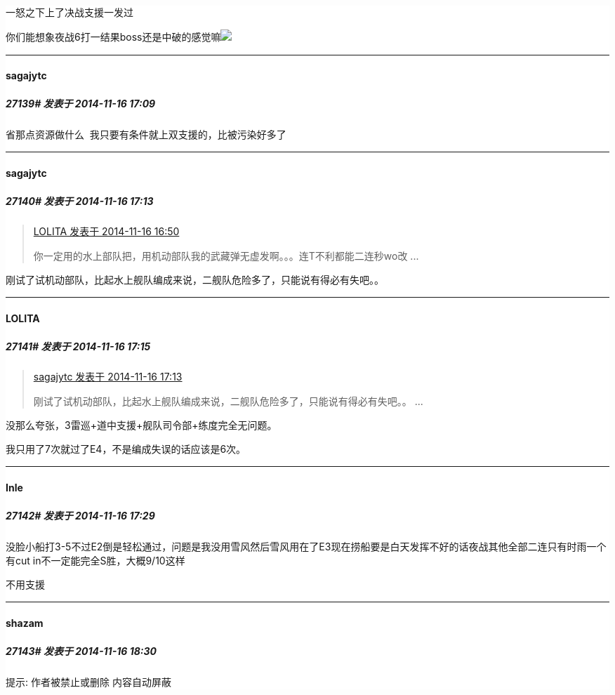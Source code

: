 一怒之下上了决战支援一发过

你们能想象夜战6打一结果boss还是中破的感觉嘛<img src="https://static.saraba1st.com/image/smiley/nq/010.gif" referrerpolicy="no-referrer">


*****

####  sagajytc  
##### 27139#       发表于 2014-11-16 17:09


省那点资源做什么  我只要有条件就上双支援的，比被污染好多了


*****

####  sagajytc  
##### 27140#       发表于 2014-11-16 17:13


<blockquote><a href="httphttps://bbs.saraba1st.com/2b/forum.php?mod=redirect&amp;goto=findpost&amp;pid=27235863&amp;ptid=930880" target="_blank">LOLITA 发表于 2014-11-16 16:50</a>

你一定用的水上部队把，用机动部队我的武藏弹无虚发啊。。。连T不利都能二连秒wo改 ...</blockquote>
刚试了试机动部队，比起水上舰队编成来说，二舰队危险多了，只能说有得必有失吧。。


*****

####  LOLITA  
##### 27141#       发表于 2014-11-16 17:15


<blockquote><a href="httphttps://bbs.saraba1st.com/2b/forum.php?mod=redirect&amp;goto=findpost&amp;pid=27236043&amp;ptid=930880" target="_blank">sagajytc 发表于 2014-11-16 17:13</a>

刚试了试机动部队，比起水上舰队编成来说，二舰队危险多了，只能说有得必有失吧。。 ...</blockquote>
没那么夸张，3雷巡+道中支援+舰队司令部+练度完全无问题。

我只用了7次就过了E4，不是编成失误的话应该是6次。


*****

####  Inle  
##### 27142#       发表于 2014-11-16 17:29


没脸小船打3-5不过E2倒是轻松通过，问题是我没用雪风然后雪风用在了E3现在捞船要是白天发挥不好的话夜战其他全部二连只有时雨一个有cut in不一定能完全S胜，大概9/10这样

不用支援


*****

####  shazam  
##### 27143#       发表于 2014-11-16 18:30

提示: 作者被禁止或删除 内容自动屏蔽
